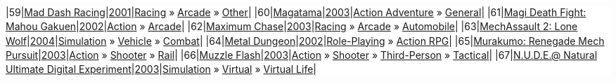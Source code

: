 |59|<a href="https://gamefaqs.gamespot.com/xbox/480033-mad-dash-racing" target="_blank" rel="noopener noreferrer">Mad Dash Racing</a>|<a href="https://gamefaqs.gamespot.com/xbox/480033-mad-dash-racing/data" target="_blank" rel="noopener noreferrer">2001</a>|<a href="https://gamefaqs.gamespot.com/xbox/category/47-racing" target="_blank" rel="noopener noreferrer">Racing</a> &raquo; <a href="https://gamefaqs.gamespot.com/xbox/category/314-racing-arcade" target="_blank" rel="noopener noreferrer">Arcade</a> &raquo; <a href="https://gamefaqs.gamespot.com/xbox/category/235-racing-arcade-other" target="_blank" rel="noopener noreferrer">Other</a>|
|60|<a href="https://gamefaqs.gamespot.com/xbox/917627-magatama" target="_blank" rel="noopener noreferrer">Magatama</a>|<a href="https://gamefaqs.gamespot.com/xbox/917627-magatama/data" target="_blank" rel="noopener noreferrer">2003</a>|<a href="https://gamefaqs.gamespot.com/xbox/category/163-action-adventure" target="_blank" rel="noopener noreferrer">Action Adventure</a> &raquo; <a href="https://gamefaqs.gamespot.com/xbox/category/290-action-adventure-general" target="_blank" rel="noopener noreferrer">General</a>|
|61|<a href="https://gamefaqs.gamespot.com/xbox/475757-magi-death-fight-mahou-gakuen" target="_blank" rel="noopener noreferrer">Magi Death Fight: Mahou Gakuen</a>|<a href="https://gamefaqs.gamespot.com/xbox/475757-magi-death-fight-mahou-gakuen/data" target="_blank" rel="noopener noreferrer">2002</a>|<a href="https://gamefaqs.gamespot.com/xbox/category/54-action" target="_blank" rel="noopener noreferrer">Action</a> &raquo; <a href="https://gamefaqs.gamespot.com/xbox/category/289-action-arcade" target="_blank" rel="noopener noreferrer">Arcade</a>|
|62|<a href="https://gamefaqs.gamespot.com/xbox/537003-maximum-chase" target="_blank" rel="noopener noreferrer">Maximum Chase</a>|<a href="https://gamefaqs.gamespot.com/xbox/537003-maximum-chase/data" target="_blank" rel="noopener noreferrer">2003</a>|<a href="https://gamefaqs.gamespot.com/xbox/category/47-racing" target="_blank" rel="noopener noreferrer">Racing</a> &raquo; <a href="https://gamefaqs.gamespot.com/xbox/category/314-racing-arcade" target="_blank" rel="noopener noreferrer">Arcade</a> &raquo; <a href="https://gamefaqs.gamespot.com/xbox/category/232-racing-arcade-automobile" target="_blank" rel="noopener noreferrer">Automobile</a>|
|63|<a href="https://gamefaqs.gamespot.com/xbox/919791-mechassault-2-lone-wolf" target="_blank" rel="noopener noreferrer">MechAssault 2: Lone Wolf</a>|<a href="https://gamefaqs.gamespot.com/xbox/919791-mechassault-2-lone-wolf/data" target="_blank" rel="noopener noreferrer">2004</a>|<a href="https://gamefaqs.gamespot.com/xbox/category/46-simulation" target="_blank" rel="noopener noreferrer">Simulation</a> &raquo; <a href="https://gamefaqs.gamespot.com/xbox/category/316-simulation-vehicle" target="_blank" rel="noopener noreferrer">Vehicle</a> &raquo; <a href="https://gamefaqs.gamespot.com/xbox/category/124-simulation-vehicle-combat" target="_blank" rel="noopener noreferrer">Combat</a>|
|64|<a href="https://gamefaqs.gamespot.com/xbox/475756-metal-dungeon" target="_blank" rel="noopener noreferrer">Metal Dungeon</a>|<a href="https://gamefaqs.gamespot.com/xbox/475756-metal-dungeon/data" target="_blank" rel="noopener noreferrer">2002</a>|<a href="https://gamefaqs.gamespot.com/xbox/category/48-role-playing" target="_blank" rel="noopener noreferrer">Role-Playing</a> &raquo; <a href="https://gamefaqs.gamespot.com/xbox/category/73-role-playing-action-rpg" target="_blank" rel="noopener noreferrer">Action RPG</a>|
|65|<a href="https://gamefaqs.gamespot.com/xbox/533278-murakumo-renegade-mech-pursuit" target="_blank" rel="noopener noreferrer">Murakumo: Renegade Mech Pursuit</a>|<a href="https://gamefaqs.gamespot.com/xbox/533278-murakumo-renegade-mech-pursuit/data" target="_blank" rel="noopener noreferrer">2003</a>|<a href="https://gamefaqs.gamespot.com/xbox/category/54-action" target="_blank" rel="noopener noreferrer">Action</a> &raquo; <a href="https://gamefaqs.gamespot.com/xbox/category/55-action-shooter" target="_blank" rel="noopener noreferrer">Shooter</a> &raquo; <a href="https://gamefaqs.gamespot.com/xbox/category/81-action-shooter-rail" target="_blank" rel="noopener noreferrer">Rail</a>|
|66|<a href="https://gamefaqs.gamespot.com/xbox/562242-muzzle-flash" target="_blank" rel="noopener noreferrer">Muzzle Flash</a>|<a href="https://gamefaqs.gamespot.com/xbox/562242-muzzle-flash/data" target="_blank" rel="noopener noreferrer">2003</a>|<a href="https://gamefaqs.gamespot.com/xbox/category/54-action" target="_blank" rel="noopener noreferrer">Action</a> &raquo; <a href="https://gamefaqs.gamespot.com/xbox/category/55-action-shooter" target="_blank" rel="noopener noreferrer">Shooter</a> &raquo; <a href="https://gamefaqs.gamespot.com/xbox/category/80-action-shooter-third-person" target="_blank" rel="noopener noreferrer">Third-Person</a> &raquo; <a href="https://gamefaqs.gamespot.com/xbox/category/187-action-shooter-third-person-tactical" target="_blank" rel="noopener noreferrer">Tactical</a>|
|67|<a href="https://gamefaqs.gamespot.com/xbox/562256-nude-natural-ultimate-digital-experiment" target="_blank" rel="noopener noreferrer">N.U.D.E.@ Natural Ultimate Digital Experiment</a>|<a href="https://gamefaqs.gamespot.com/xbox/562256-nude-natural-ultimate-digital-experiment/data" target="_blank" rel="noopener noreferrer">2003</a>|<a href="https://gamefaqs.gamespot.com/xbox/category/46-simulation" target="_blank" rel="noopener noreferrer">Simulation</a> &raquo; <a href="https://gamefaqs.gamespot.com/xbox/category/311-simulation-virtual" target="_blank" rel="noopener noreferrer">Virtual</a> &raquo; <a href="https://gamefaqs.gamespot.com/xbox/category/242-simulation-virtual-virtual-life" target="_blank" rel="noopener noreferrer">Virtual Life</a>|